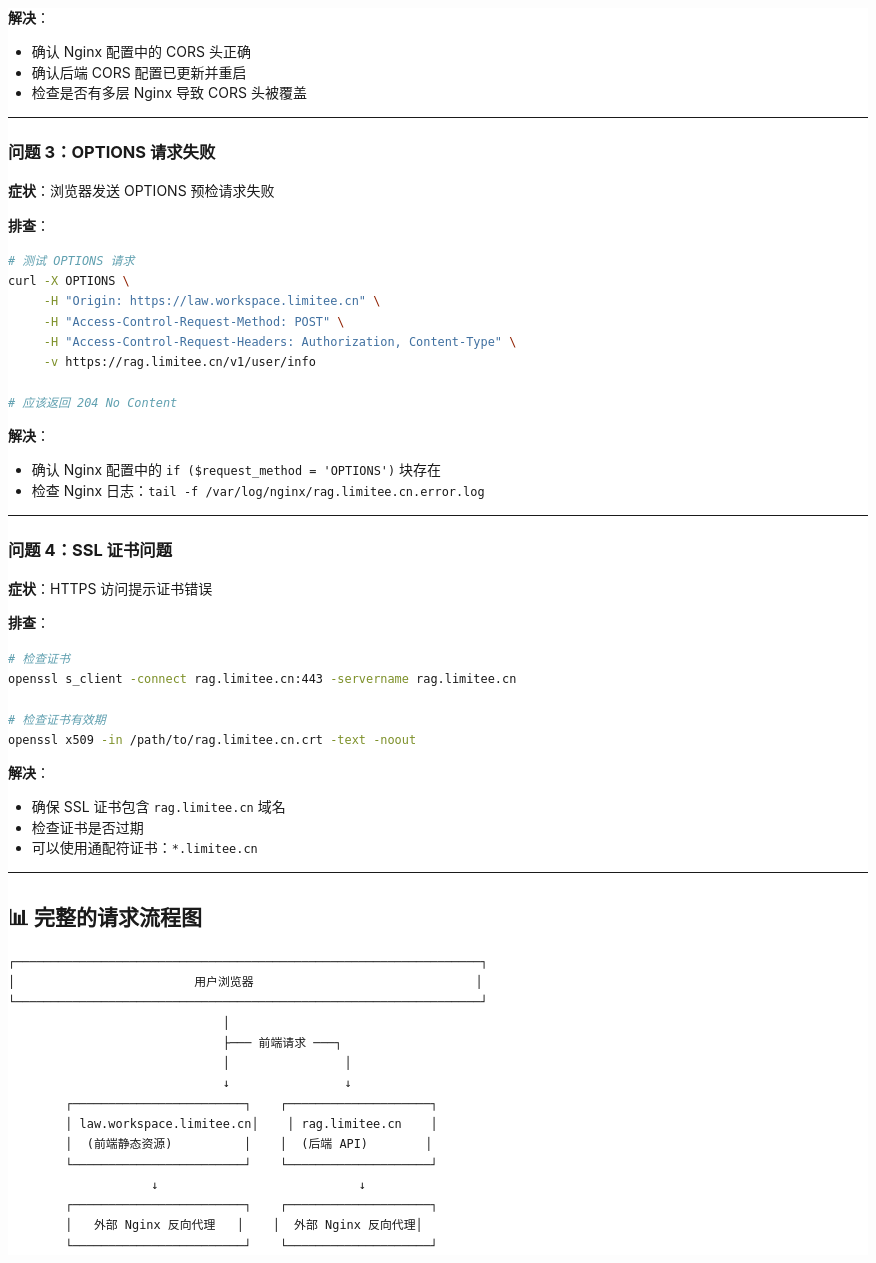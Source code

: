 **解决**：
- 确认 Nginx 配置中的 CORS 头正确
- 确认后端 CORS 配置已更新并重启
- 检查是否有多层 Nginx 导致 CORS 头被覆盖

---

### 问题 3：OPTIONS 请求失败

**症状**：浏览器发送 OPTIONS 预检请求失败

**排查**：
```bash
# 测试 OPTIONS 请求
curl -X OPTIONS \
     -H "Origin: https://law.workspace.limitee.cn" \
     -H "Access-Control-Request-Method: POST" \
     -H "Access-Control-Request-Headers: Authorization, Content-Type" \
     -v https://rag.limitee.cn/v1/user/info

# 应该返回 204 No Content
```

**解决**：
- 确认 Nginx 配置中的 `if ($request_method = 'OPTIONS')` 块存在
- 检查 Nginx 日志：`tail -f /var/log/nginx/rag.limitee.cn.error.log`

---

### 问题 4：SSL 证书问题

**症状**：HTTPS 访问提示证书错误

**排查**：
```bash
# 检查证书
openssl s_client -connect rag.limitee.cn:443 -servername rag.limitee.cn

# 检查证书有效期
openssl x509 -in /path/to/rag.limitee.cn.crt -text -noout
```

**解决**：
- 确保 SSL 证书包含 `rag.limitee.cn` 域名
- 检查证书是否过期
- 可以使用通配符证书：`*.limitee.cn`

---

## 📊 完整的请求流程图

```
┌─────────────────────────────────────────────────────────────────┐
│                         用户浏览器                               │
└─────────────────────────────────────────────────────────────────┘
                              │
                              ├─── 前端请求 ───┐
                              │                │
                              ↓                ↓
        ┌────────────────────────┐    ┌────────────────────┐
        │ law.workspace.limitee.cn│    │ rag.limitee.cn    │
        │  (前端静态资源)          │    │  (后端 API)        │
        └────────────────────────┘    └────────────────────┘
                    ↓                            ↓
        ┌────────────────────────┐    ┌────────────────────┐
        │   外部 Nginx 反向代理   │    │  外部 Nginx 反向代理│
        └────────────────────────┘    └────────────────────┘
```